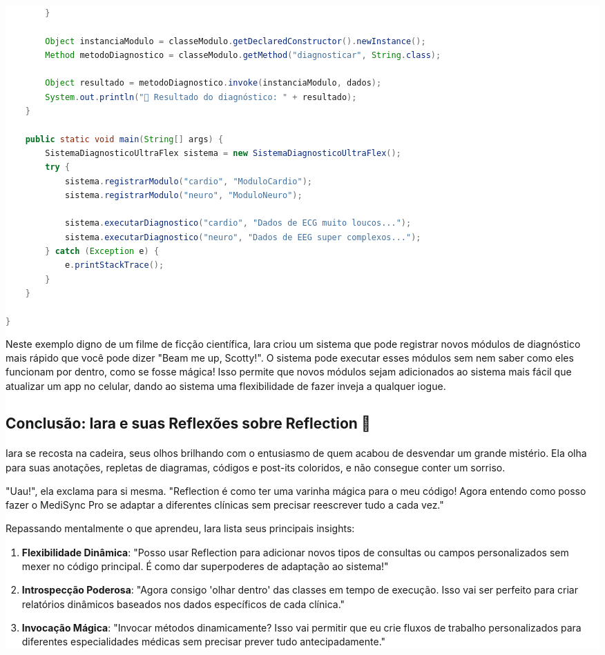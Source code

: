 ```java
        }

        Object instanciaModulo = classeModulo.getDeclaredConstructor().newInstance();
        Method metodoDiagnostico = classeModulo.getMethod("diagnosticar", String.class);

        Object resultado = metodoDiagnostico.invoke(instanciaModulo, dados);
        System.out.println("🔬 Resultado do diagnóstico: " + resultado);
    }

    public static void main(String[] args) {
        SistemaDiagnosticoUltraFlex sistema = new SistemaDiagnosticoUltraFlex();
        try {
            sistema.registrarModulo("cardio", "ModuloCardio");
            sistema.registrarModulo("neuro", "ModuloNeuro");

            sistema.executarDiagnostico("cardio", "Dados de ECG muito loucos...");
            sistema.executarDiagnostico("neuro", "Dados de EEG super complexos...");
        } catch (Exception e) {
            e.printStackTrace();
        }
    }

}
```

Neste exemplo digno de um filme de ficção científica, Iara criou um sistema que pode registrar novos módulos de diagnóstico mais rápido que você pode dizer "Beam me up, Scotty!". O sistema pode executar esses módulos sem nem saber como eles funcionam por dentro, como se fosse mágica! Isso permite que novos módulos sejam adicionados ao sistema mais fácil que atualizar um app no celular, dando ao sistema uma flexibilidade de fazer inveja a qualquer iogue.

## Conclusão: Iara e suas Reflexões sobre Reflection 🌟

Iara se recosta na cadeira, seus olhos brilhando com o entusiasmo de quem acabou de desvendar um grande mistério. Ela olha para suas anotações, repletas de diagramas, códigos e post-its coloridos, e não consegue conter um sorriso.

"Uau!", ela exclama para si mesma. "Reflection é como ter uma varinha mágica para o meu código! Agora entendo como posso fazer o MediSync Pro se adaptar a diferentes clínicas sem precisar reescrever tudo a cada vez."

Repassando mentalmente o que aprendeu, Iara lista seus principais insights:

1. **Flexibilidade Dinâmica**: "Posso usar Reflection para adicionar novos tipos de consultas ou campos personalizados sem mexer no código principal. É como dar superpoderes de adaptação ao sistema!"

2. **Introspecção Poderosa**: "Agora consigo 'olhar dentro' das classes em tempo de execução. Isso vai ser perfeito para criar relatórios dinâmicos baseados nos dados específicos de cada clínica."

3. **Invocação Mágica**: "Invocar métodos dinamicamente? Isso vai permitir que eu crie fluxos de trabalho personalizados para diferentes especialidades médicas sem precisar prever tudo antecipadamente."
